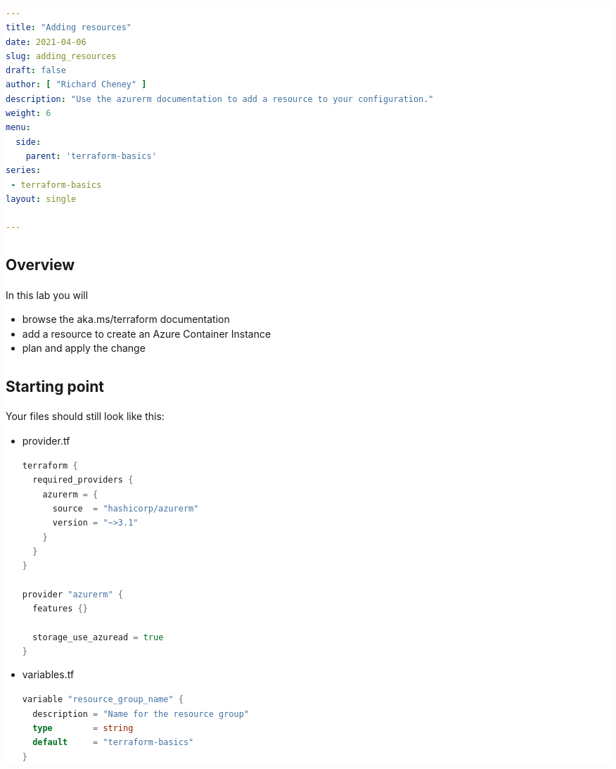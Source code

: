```yaml
---
title: "Adding resources"
date: 2021-04-06
slug: adding_resources
draft: false
author: [ "Richard Cheney" ]
description: "Use the azurerm documentation to add a resource to your configuration."
weight: 6
menu:
  side:
    parent: 'terraform-basics'
series:
 - terraform-basics
layout: single

---
```


## Overview

In this lab you will

* browse the aka.ms/terraform documentation
* add a resource to create an Azure Container Instance
* plan and apply the change

## Starting point

Your files should still look like this:

* provider.tf

    ```go
    terraform {
      required_providers {
        azurerm = {
          source  = "hashicorp/azurerm"
          version = "~>3.1"
        }
      }
    }

    provider "azurerm" {
      features {}

      storage_use_azuread = true
    }
    ```

* variables.tf

    ```go
    variable "resource_group_name" {
      description = "Name for the resource group"
      type        = string
      default     = "terraform-basics"
    }
